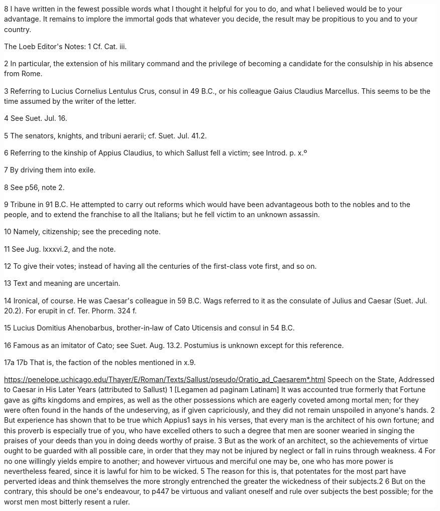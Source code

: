 8 I have written in the fewest possible words what I thought it helpful for you to do, and what I believed would be to your advantage. It remains to implore the immortal gods that whatever you decide, the result may be propitious to you and to your country.

The Loeb Editor's Notes:
1 Cf. Cat. iii.

2 In particular, the extension of his military command and the privilege of becoming a candidate for the consul­ship in his absence from Rome.

3 Referring to Lucius Cornelius Lentulus Crus, consul in 49 B.C., or his colleague Gaius Claudius Marcellus. This seems to be the time assumed by the writer of the letter.

4 See Suet. Jul. 16.

5 The senators, knights, and tribuni aerarii; cf. Suet. Jul. 41.2.

6 Referring to the kinship of Appius Claudius, to which Sallust fell a victim; see Introd. p. x.º

7 By driving them into exile.

8 See p56, note 2.

9 Tribune in 91 B.C. He attempted to carry out reforms which would have been advantageous both to the nobles and to the people, and to extend the franchise to all the Italians; but he fell victim to an unknown assassin.

10 Namely, citizen­ship; see the preceding note.

11 See Jug. lxxxvi.2, and the note.

12 To give their votes; instead of having all the centuries of the first-class vote first, and so on.

13 Text and meaning are uncertain.

14 Ironical, of course. He was Caesar's colleague in 59 B.C. Wags referred to it as the consulate of Julius and Caesar (Suet. Jul. 20.2). For erupit in cf. Ter. Phorm. 324 f.

15 Lucius Domitius Ahenobarbus, brother-in‑law of Cato Uticensis and consul in 54 B.C.

16 Famous as an imitator of Cato; see Suet. Aug. 13.2. Postumius is unknown except for this reference.

17a 17b That is, the faction of the nobles mentioned in x.9.

https://penelope.uchicago.edu/Thayer/E/Roman/Texts/Sallust/pseudo/Oratio_ad_Caesarem*.html
Speech on the State,
Addressed to Caesar in His Later Years
(attributed to Sallust)
1 [Legamen ad paginam Latinam] It was accounted true formerly that Fortune gave as gifts kingdoms and empires, as well as the other possessions which are eagerly coveted among mortal men; for they were often found in the hands of the undeserving, as if given capriciously, and they did not remain unspoiled in anyone's hands. 2 But experience has shown that to be true which Appius​1 says in his verses, that every man is the architect of his own fortune; and this proverb is especially true of you, who have excelled others to such a degree that men are sooner wearied in singing the praises of your deeds than you in doing deeds worthy of praise. 3 But as the work of an architect, so the achievements of virtue ought to be guarded with all possible care, in order that they may not be injured by neglect or fall in ruins through weakness. 4 For no one willingly yields empire to another; and however virtuous and merciful one may be, one who has more power is nevertheless feared, since it is lawful for him to be wicked. 5 The reason for this is, that potentates for the most part have perverted ideas and think themselves the more strongly entrenched the greater the wickedness of their subjects.​2 6 But on the contrary, this should be one's endeavour, to  p447 be virtuous and valiant oneself and rule over subjects the best possible; for the worst men most bitterly resent a ruler.
